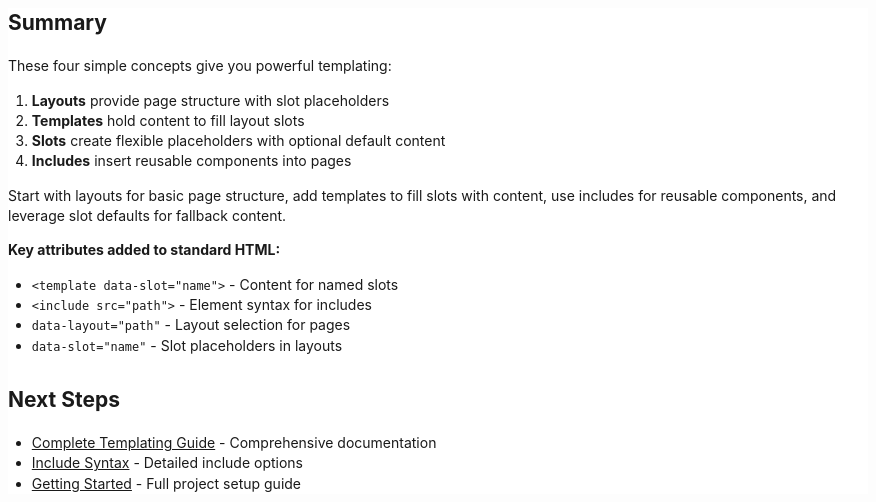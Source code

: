 
## Summary

These four simple concepts give you powerful templating:

1. **Layouts** provide page structure with slot placeholders
2. **Templates** hold content to fill layout slots
3. **Slots** create flexible placeholders with optional default content
4. **Includes** insert reusable components into pages

Start with layouts for basic page structure, add templates to fill slots with content, use includes for reusable components, and leverage slot defaults for fallback content.

**Key attributes added to standard HTML:**

- `<template data-slot="name">` - Content for named slots
- `<include src="path">` - Element syntax for includes
- `data-layout="path"` - Layout selection for pages
- `data-slot="name"` - Slot placeholders in layouts

## Next Steps

- [Complete Templating Guide](complete-templating-guide.md) - Comprehensive documentation
- [Include Syntax](include-syntax.md) - Detailed include options  
- [Getting Started](getting-started.md) - Full project setup guide
